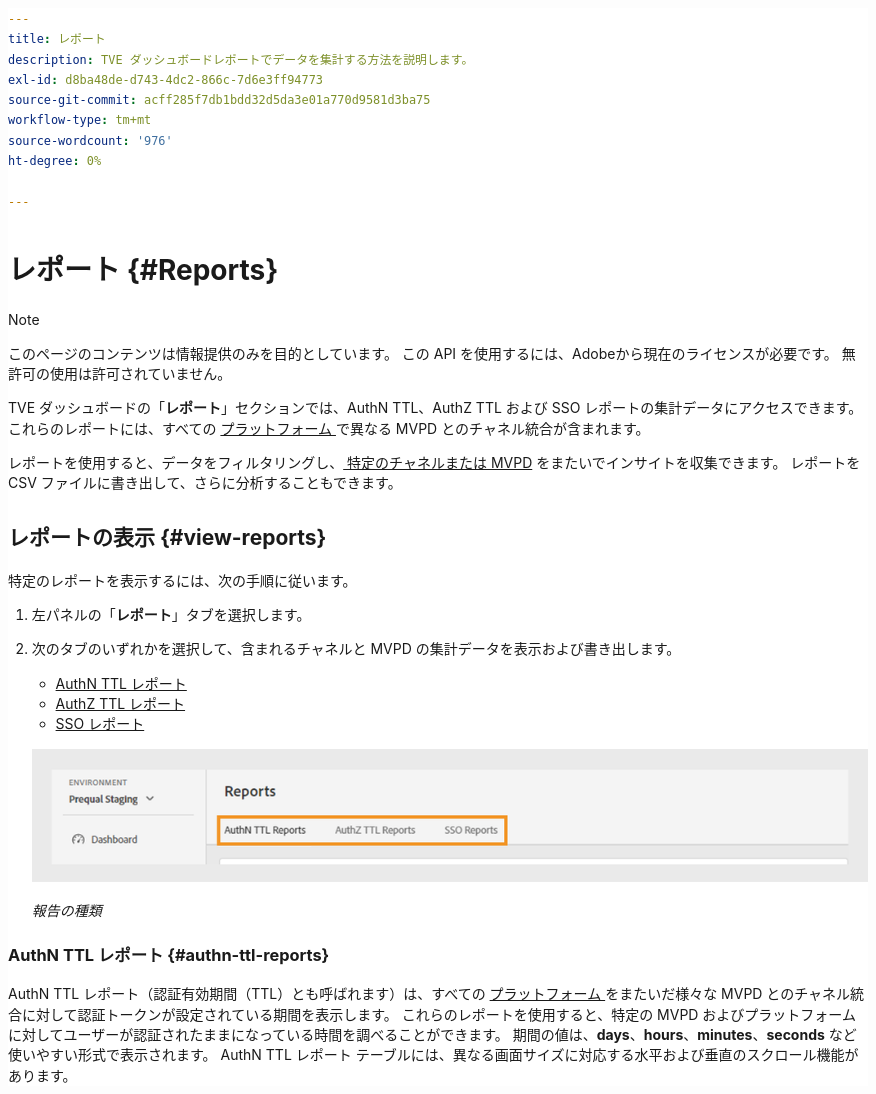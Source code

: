```yaml
---
title: レポート
description: TVE ダッシュボードレポートでデータを集計する方法を説明します。
exl-id: d8ba48de-d743-4dc2-866c-7d6e3ff94773
source-git-commit: acff285f7db1bdd32d5da3e01a770d9581d3ba75
workflow-type: tm+mt
source-wordcount: '976'
ht-degree: 0%

---
```


# レポート {#Reports}

>[!NOTE]
>
>このページのコンテンツは情報提供のみを目的としています。 この API を使用するには、Adobeから現在のライセンスが必要です。 無許可の使用は許可されていません。

TVE ダッシュボードの「**レポート**」セクションでは、AuthN TTL、AuthZ TTL および SSO レポートの集計データにアクセスできます。 これらのレポートには、すべての [ プラットフォーム ](#platforms) で異なる MVPD とのチャネル統合が含まれます。

レポートを使用すると、データをフィルタリングし、[ 特定のチャネルまたは MVPD](#selecting-specific-channels-mvpds) をまたいでインサイトを収集できます。 レポートを CSV ファイルに書き出して、さらに分析することもできます。

## レポートの表示 {#view-reports}

特定のレポートを表示するには、次の手順に従います。

1. 左パネルの「**レポート**」タブを選択します。
1. 次のタブのいずれかを選択して、含まれるチャネルと MVPD の集計データを表示および書き出します。
   * [AuthN TTL レポート](#authn-ttl-reports)
   * [AuthZ TTL レポート](#authz-ttl-reports)
   * [SSO レポート](#sso-reports)

   ![ 報告の種類 ](../../assets/tve-dashboard/new-tve-dashboard/reports/reports-tabs-view.png)

   *報告の種類*

### AuthN TTL レポート {#authn-ttl-reports}

AuthN TTL レポート（認証有効期間（TTL）とも呼ばれます）は、すべての [ プラットフォーム ](#platforms) をまたいだ様々な MVPD とのチャネル統合に対して認証トークンが設定されている期間を表示します。 これらのレポートを使用すると、特定の MVPD およびプラットフォームに対してユーザーが認証されたままになっている時間を調べることができます。 期間の値は、**days**、**hours**、**minutes**、**seconds** など使いやすい形式で表示されます。 AuthN TTL レポート テーブルには、異なる画面サイズに対応する水平および垂直のスクロール機能があります。
